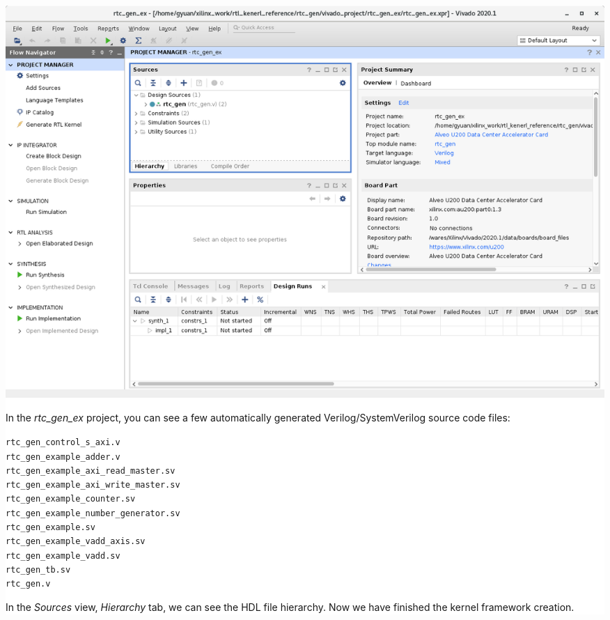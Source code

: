 <img src="./images/rtl_kernel_wiz_8.png" alt="RTL Kernel" >
</div>

<br/>

In the *rtc_gen_ex* project, you can see a few automatically generated Verilog/SystemVerilog source code files:

~~~
rtc_gen_control_s_axi.v                 
rtc_gen_example_adder.v                
rtc_gen_example_axi_read_master.sv     
rtc_gen_example_axi_write_master.sv   
rtc_gen_example_counter.sv              
rtc_gen_example_number_generator.sv    
rtc_gen_example.sv 
rtc_gen_example_vadd_axis.sv
rtc_gen_example_vadd.sv
rtc_gen_tb.sv
rtc_gen.v
~~~

In the *Sources* view, *Hierarchy* tab, we can see the HDL file hierarchy. Now we have finished the kernel framework creation.
